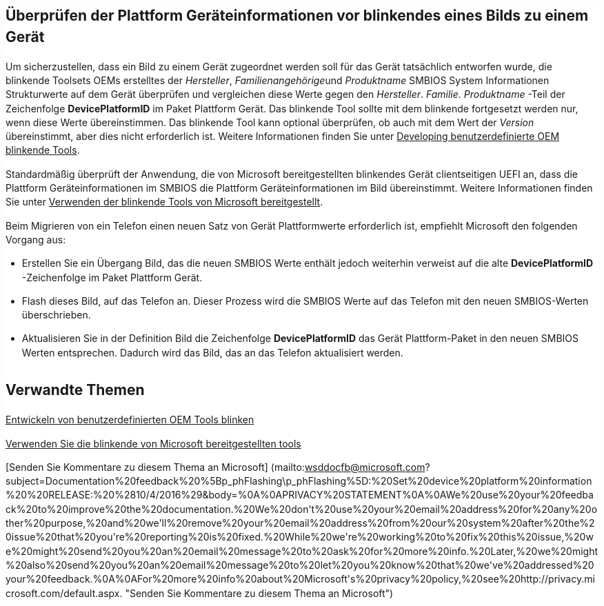 ## <a name="a-href-idvalidatingavalidating-the-device-platform-information-before-flashing-an-image-to-a-device"></a><a href="" id="validating"></a>Überprüfen der Plattform Geräteinformationen vor blinkendes eines Bilds zu einem Gerät


Um sicherzustellen, dass ein Bild zu einem Gerät zugeordnet werden soll für das Gerät tatsächlich entworfen wurde, die blinkende Toolsets OEMs erstelltes der *Hersteller*, *Familienangehörige*und *Produktname* SMBIOS System Informationen Strukturwerte auf dem Gerät überprüfen und vergleichen diese Werte gegen den *Hersteller*. *Familie*. *Produktname* -Teil der Zeichenfolge **DevicePlatformID** im Paket Plattform Gerät. Das blinkende Tool sollte mit dem blinkende fortgesetzt werden nur, wenn diese Werte übereinstimmen. Das blinkende Tool kann optional überprüfen, ob auch mit dem Wert der *Version* übereinstimmt, aber dies nicht erforderlich ist. Weitere Informationen finden Sie unter [Developing benutzerdefinierte OEM blinkende Tools](developing-custom-oem-flashing-tools.md).

Standardmäßig überprüft der Anwendung, die von Microsoft bereitgestellten blinkendes Gerät clientseitigen UEFI an, dass die Plattform Geräteinformationen im SMBIOS die Plattform Geräteinformationen im Bild übereinstimmt. Weitere Informationen finden Sie unter [Verwenden der blinkende Tools von Microsoft bereitgestellt](use-the-flashing-tools-provided-by-microsoft.md).

Beim Migrieren von ein Telefon einen neuen Satz von Gerät Plattformwerte erforderlich ist, empfiehlt Microsoft den folgenden Vorgang aus:

-   Erstellen Sie ein Übergang Bild, das die neuen SMBIOS Werte enthält jedoch weiterhin verweist auf die alte **DevicePlatformID** -Zeichenfolge im Paket Plattform Gerät.

-   Flash dieses Bild, auf das Telefon an. Dieser Prozess wird die SMBIOS Werte auf das Telefon mit den neuen SMBIOS-Werten überschrieben.

-   Aktualisieren Sie in der Definition Bild die Zeichenfolge **DevicePlatformID** das Gerät Plattform-Paket in den neuen SMBIOS Werten entsprechen. Dadurch wird das Bild, das an das Telefon aktualisiert werden.

## <a name="related-topics"></a>Verwandte Themen


[Entwickeln von benutzerdefinierten OEM Tools blinken](developing-custom-oem-flashing-tools.md)

[Verwenden Sie die blinkende von Microsoft bereitgestellten tools](use-the-flashing-tools-provided-by-microsoft.md)

 

 

[Senden Sie Kommentare zu diesem Thema an Microsoft] (mailto:wsddocfb@microsoft.com?subject=Documentation%20feedback%20%5Bp_phFlashing\p_phFlashing%5D:%20Set%20device%20platform%20information%20%20RELEASE:%20%2810/4/2016%29&body=%0A%0APRIVACY%20STATEMENT%0A%0AWe%20use%20your%20feedback%20to%20improve%20the%20documentation.%20We%20don't%20use%20your%20email%20address%20for%20any%20other%20purpose,%20and%20we'll%20remove%20your%20email%20address%20from%20our%20system%20after%20the%20issue%20that%20you're%20reporting%20is%20fixed.%20While%20we're%20working%20to%20fix%20this%20issue,%20we%20might%20send%20you%20an%20email%20message%20to%20ask%20for%20more%20info.%20Later,%20we%20might%20also%20send%20you%20an%20email%20message%20to%20let%20you%20know%20that%20we've%20addressed%20your%20feedback.%0A%0AFor%20more%20info%20about%20Microsoft's%20privacy%20policy,%20see%20http://privacy.microsoft.com/default.aspx. "Senden Sie Kommentare zu diesem Thema an Microsoft")





